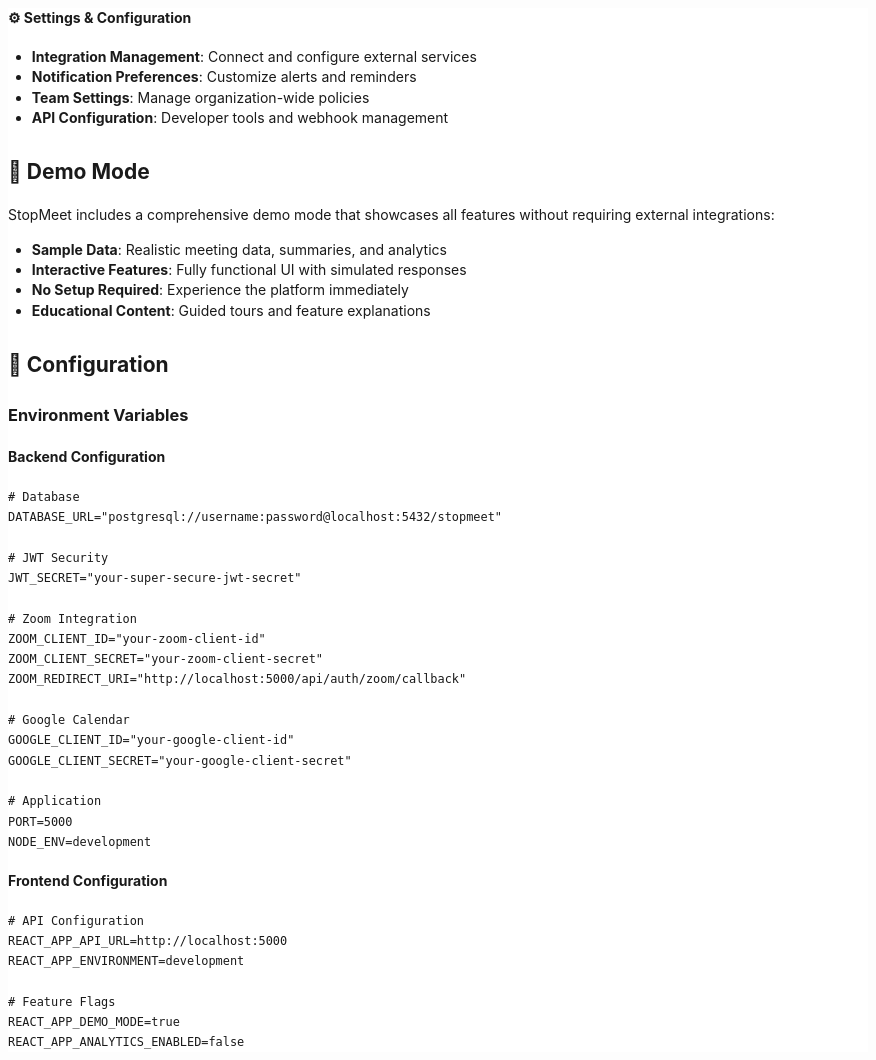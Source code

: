 #### ⚙️ Settings & Configuration
- **Integration Management**: Connect and configure external services
- **Notification Preferences**: Customize alerts and reminders
- **Team Settings**: Manage organization-wide policies
- **API Configuration**: Developer tools and webhook management

## 🎯 Demo Mode

StopMeet includes a comprehensive demo mode that showcases all features without requiring external integrations:

- **Sample Data**: Realistic meeting data, summaries, and analytics
- **Interactive Features**: Fully functional UI with simulated responses
- **No Setup Required**: Experience the platform immediately
- **Educational Content**: Guided tours and feature explanations

## 🔧 Configuration

### Environment Variables

#### Backend Configuration
```env
# Database
DATABASE_URL="postgresql://username:password@localhost:5432/stopmeet"

# JWT Security
JWT_SECRET="your-super-secure-jwt-secret"

# Zoom Integration
ZOOM_CLIENT_ID="your-zoom-client-id"
ZOOM_CLIENT_SECRET="your-zoom-client-secret"
ZOOM_REDIRECT_URI="http://localhost:5000/api/auth/zoom/callback"

# Google Calendar
GOOGLE_CLIENT_ID="your-google-client-id"
GOOGLE_CLIENT_SECRET="your-google-client-secret"

# Application
PORT=5000
NODE_ENV=development
```

#### Frontend Configuration
```env
# API Configuration
REACT_APP_API_URL=http://localhost:5000
REACT_APP_ENVIRONMENT=development

# Feature Flags
REACT_APP_DEMO_MODE=true
REACT_APP_ANALYTICS_ENABLED=false
```
